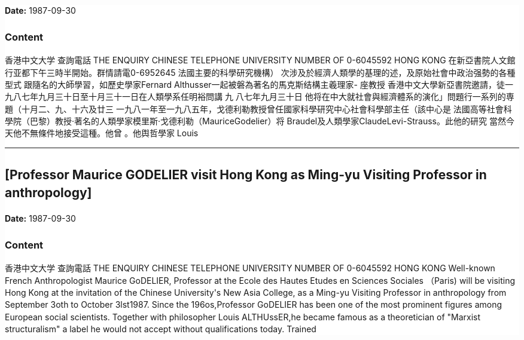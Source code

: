 **Date:** 1987-09-30

### Content

香港中文大学
查詢電話
THE
ENQUIRY
CHINESE
TELEPHONE
UNIVERSITY
NUMBER
OF
0-6045592
HONG
KONG
在新亞書院人文館行亚都下午三時半開始。群情請電0-6952645
法國主要的科學研究機構）
次涉及於經濟人類學的基理的述，及原始社會中政治强勢的各種型式
跟隨名的大師學習，如歷史學家Fernard
Althusser一起被磐為著名的馬克斯结構主羲理家-
座教授
香港中文大學新亞書院邀請，徒一九八七年九月三十日至十月三十一日在人類學系任明裕問講
九
八七年九月三十日
他将在中大就社會與經濟體系的演化」問題行一系列的専題（十月二、九、十六及廿三
一九八一年至一九八五年，戈德利勒教授曾任國家科學研究中心社會科學部主任（該中心是
法國高等社會科學院（巴黎）教授·著名的人類學家模里斯·戈德利勒（MauriceGodelier）将
Braudel及人類學家ClaudeLevi-Strauss。此他的研究
當然今天他不無條件地接受這種。他曾
。他舆哲學家
Louis

---

## [Professor Maurice GODELIER visit Hong Kong as Ming-yu Visiting Professor in anthropology]

**Date:** 1987-09-30

### Content

香港中文大学
查詢電話
THE
ENQUIRY
CHINESE
TELEPHONE
UNIVERSITY
NUMBER
OF
0-6045592
HONG
KONG
Well-known French Anthropologist Maurice GoDELIER, Professor at the
Ecole des Hautes Etudes en Sciences Sociales （Paris) will be visiting Hong
Kong at the invitation of the Chinese University's New Asia College, as a
Ming-yu Visiting Professor in anthropology from September 3oth to October
3lst1987.
Since the 196os,Professor GoDELIER has been one of the most prominent
figures among European social scientists. Together with philosopher Louis
ALTHUssER,he became famous as a theoretician of "Marxist structuralism"
a label he would not accept without qualifications today.
Trained